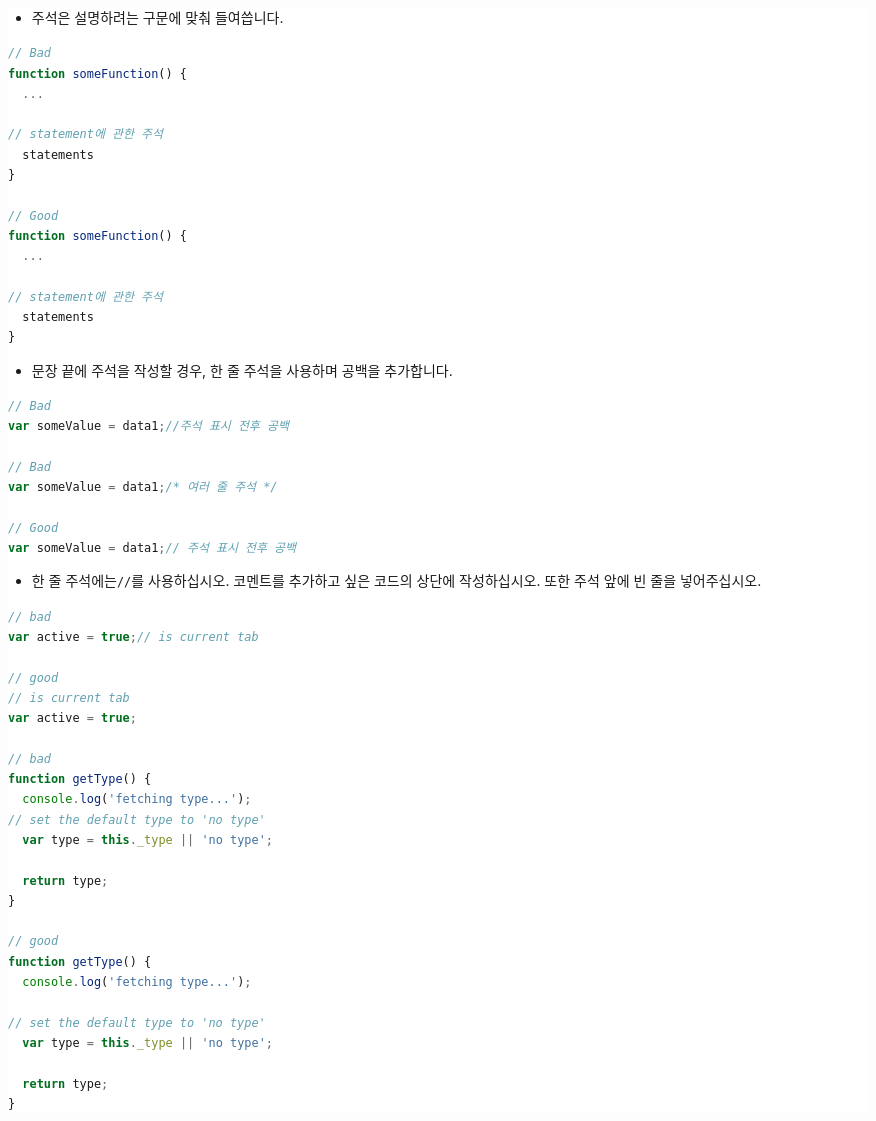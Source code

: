 - 주석은 설명하려는 구문에 맞춰 들여씁니다.

```jsx
// Bad
function someFunction() {
  ...

// statement에 관한 주석
  statements
}

// Good
function someFunction() {
  ...

// statement에 관한 주석
  statements
}
```

- 문장 끝에 주석을 작성할 경우, 한 줄 주석을 사용하며 공백을 추가합니다.

```jsx
// Bad
var someValue = data1;//주석 표시 전후 공백

// Bad
var someValue = data1;/* 여러 줄 주석 */

// Good
var someValue = data1;// 주석 표시 전후 공백
```

- 한 줄 주석에는`//`를 사용하십시오. 코멘트를 추가하고 싶은 코드의 상단에 작성하십시오. 또한 주석 앞에 빈 줄을 넣어주십시오.

```jsx
// bad
var active = true;// is current tab

// good
// is current tab
var active = true;

// bad
function getType() {
  console.log('fetching type...');
// set the default type to 'no type'
  var type = this._type || 'no type';

  return type;
}

// good
function getType() {
  console.log('fetching type...');

// set the default type to 'no type'
  var type = this._type || 'no type';

  return type;
}
```
